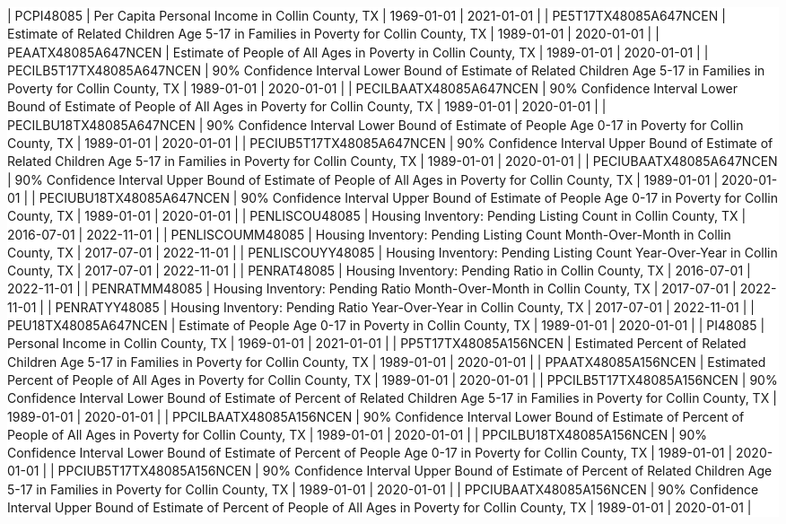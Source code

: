 | PCPI48085                 | Per Capita Personal Income in Collin County, TX                                                                                                                            | 1969-01-01          | 2021-01-01        |
| PE5T17TX48085A647NCEN     | Estimate of Related Children Age 5-17 in Families in Poverty for Collin County, TX                                                                                         | 1989-01-01          | 2020-01-01        |
| PEAATX48085A647NCEN       | Estimate of People of All Ages in Poverty in Collin County, TX                                                                                                             | 1989-01-01          | 2020-01-01        |
| PECILB5T17TX48085A647NCEN | 90% Confidence Interval Lower Bound of Estimate of Related Children Age 5-17 in Families in Poverty for Collin County, TX                                                  | 1989-01-01          | 2020-01-01        |
| PECILBAATX48085A647NCEN   | 90% Confidence Interval Lower Bound of Estimate of People of All Ages in Poverty for Collin County, TX                                                                     | 1989-01-01          | 2020-01-01        |
| PECILBU18TX48085A647NCEN  | 90% Confidence Interval Lower Bound of Estimate of People Age 0-17 in Poverty for Collin County, TX                                                                        | 1989-01-01          | 2020-01-01        |
| PECIUB5T17TX48085A647NCEN | 90% Confidence Interval Upper Bound of Estimate of Related Children Age 5-17 in Families in Poverty for Collin County, TX                                                  | 1989-01-01          | 2020-01-01        |
| PECIUBAATX48085A647NCEN   | 90% Confidence Interval Upper Bound of Estimate of People of All Ages in Poverty for Collin County, TX                                                                     | 1989-01-01          | 2020-01-01        |
| PECIUBU18TX48085A647NCEN  | 90% Confidence Interval Upper Bound of Estimate of People Age 0-17 in Poverty for Collin County, TX                                                                        | 1989-01-01          | 2020-01-01        |
| PENLISCOU48085            | Housing Inventory: Pending Listing Count in Collin County, TX                                                                                                              | 2016-07-01          | 2022-11-01        |
| PENLISCOUMM48085          | Housing Inventory: Pending Listing Count Month-Over-Month in Collin County, TX                                                                                             | 2017-07-01          | 2022-11-01        |
| PENLISCOUYY48085          | Housing Inventory: Pending Listing Count Year-Over-Year in Collin County, TX                                                                                               | 2017-07-01          | 2022-11-01        |
| PENRAT48085               | Housing Inventory: Pending Ratio in Collin County, TX                                                                                                                      | 2016-07-01          | 2022-11-01        |
| PENRATMM48085             | Housing Inventory: Pending Ratio Month-Over-Month in Collin County, TX                                                                                                     | 2017-07-01          | 2022-11-01        |
| PENRATYY48085             | Housing Inventory: Pending Ratio Year-Over-Year in Collin County, TX                                                                                                       | 2017-07-01          | 2022-11-01        |
| PEU18TX48085A647NCEN      | Estimate of People Age 0-17 in Poverty in Collin County, TX                                                                                                                | 1989-01-01          | 2020-01-01        |
| PI48085                   | Personal Income in Collin County, TX                                                                                                                                       | 1969-01-01          | 2021-01-01        |
| PP5T17TX48085A156NCEN     | Estimated Percent of Related Children Age 5-17 in Families in Poverty for Collin County, TX                                                                                | 1989-01-01          | 2020-01-01        |
| PPAATX48085A156NCEN       | Estimated Percent of People of All Ages in Poverty for Collin County, TX                                                                                                   | 1989-01-01          | 2020-01-01        |
| PPCILB5T17TX48085A156NCEN | 90% Confidence Interval Lower Bound of Estimate of Percent of Related Children Age 5-17 in Families in Poverty for Collin County, TX                                       | 1989-01-01          | 2020-01-01        |
| PPCILBAATX48085A156NCEN   | 90% Confidence Interval Lower Bound of Estimate of Percent of People of All Ages in Poverty for Collin County, TX                                                          | 1989-01-01          | 2020-01-01        |
| PPCILBU18TX48085A156NCEN  | 90% Confidence Interval Lower Bound of Estimate of Percent of People Age 0-17 in Poverty for Collin County, TX                                                             | 1989-01-01          | 2020-01-01        |
| PPCIUB5T17TX48085A156NCEN | 90% Confidence Interval Upper Bound of Estimate of Percent of Related Children Age 5-17 in Families in Poverty for Collin County, TX                                       | 1989-01-01          | 2020-01-01        |
| PPCIUBAATX48085A156NCEN   | 90% Confidence Interval Upper Bound of Estimate of Percent of People of All Ages in Poverty for Collin County, TX                                                          | 1989-01-01          | 2020-01-01        |